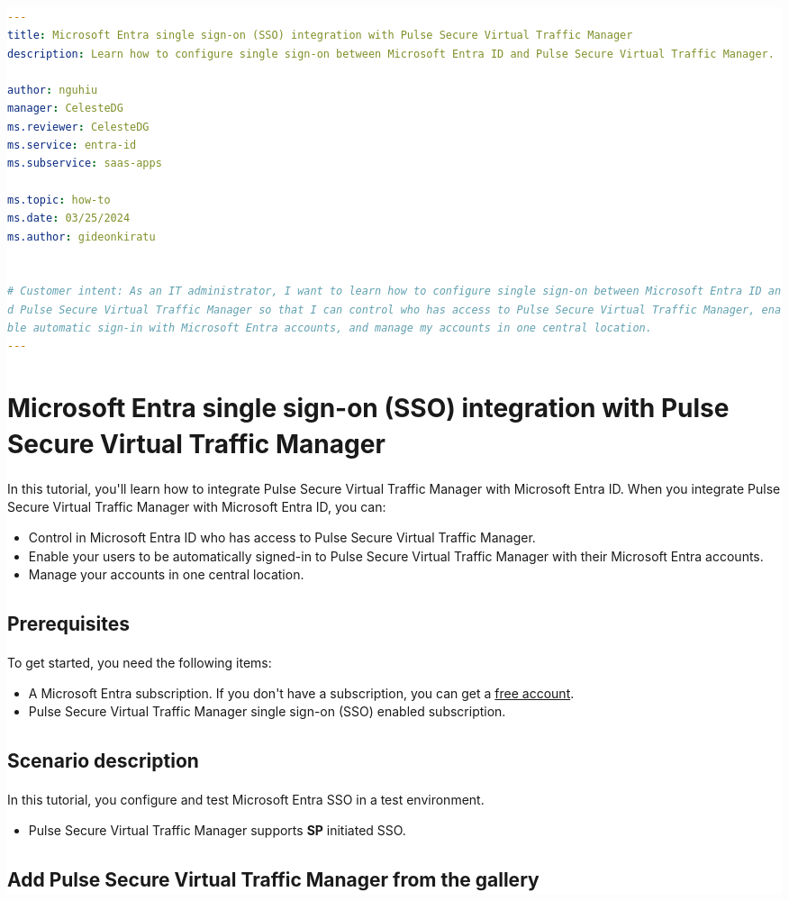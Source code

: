 ```yaml
---
title: Microsoft Entra single sign-on (SSO) integration with Pulse Secure Virtual Traffic Manager
description: Learn how to configure single sign-on between Microsoft Entra ID and Pulse Secure Virtual Traffic Manager.

author: nguhiu
manager: CelesteDG
ms.reviewer: CelesteDG
ms.service: entra-id
ms.subservice: saas-apps

ms.topic: how-to
ms.date: 03/25/2024
ms.author: gideonkiratu


# Customer intent: As an IT administrator, I want to learn how to configure single sign-on between Microsoft Entra ID and Pulse Secure Virtual Traffic Manager so that I can control who has access to Pulse Secure Virtual Traffic Manager, enable automatic sign-in with Microsoft Entra accounts, and manage my accounts in one central location.
---
```


# Microsoft Entra single sign-on (SSO) integration with Pulse Secure Virtual Traffic Manager

In this tutorial, you'll learn how to integrate Pulse Secure Virtual Traffic Manager with Microsoft Entra ID. When you integrate Pulse Secure Virtual Traffic Manager with Microsoft Entra ID, you can:

* Control in Microsoft Entra ID who has access to Pulse Secure Virtual Traffic Manager.
* Enable your users to be automatically signed-in to Pulse Secure Virtual Traffic Manager with their Microsoft Entra accounts.
* Manage your accounts in one central location.

## Prerequisites

To get started, you need the following items:

* A Microsoft Entra subscription. If you don't have a subscription, you can get a [free account](https://azure.microsoft.com/free/).
* Pulse Secure Virtual Traffic Manager single sign-on (SSO) enabled subscription.

## Scenario description

In this tutorial, you configure and test Microsoft Entra SSO in a test environment.

* Pulse Secure Virtual Traffic Manager supports **SP** initiated SSO.

## Add Pulse Secure Virtual Traffic Manager from the gallery
